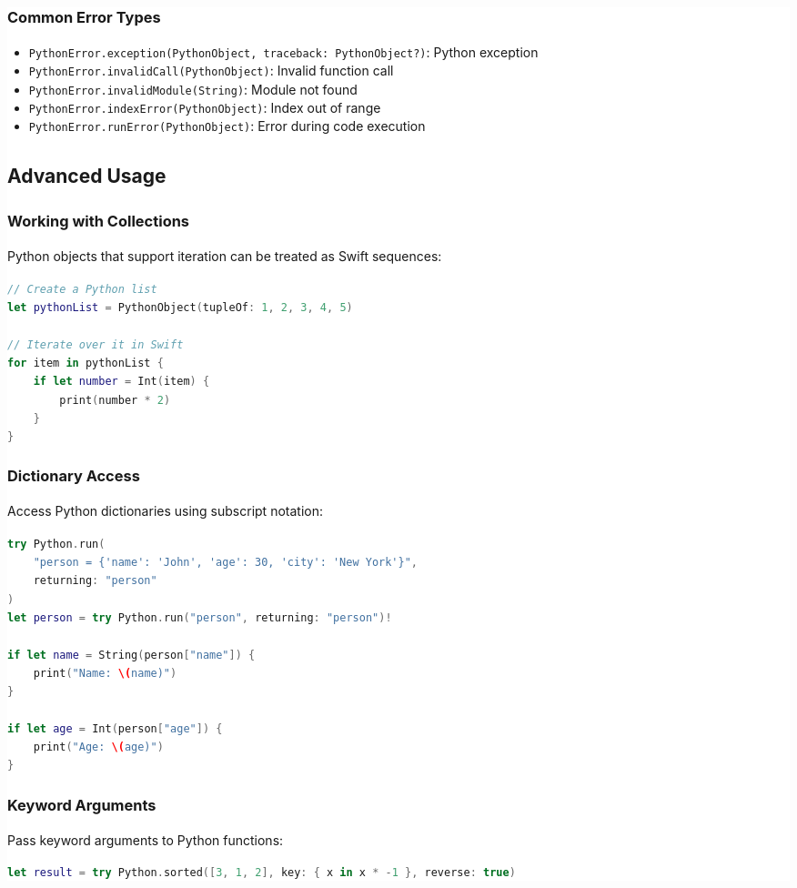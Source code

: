 ### Common Error Types

- `PythonError.exception(PythonObject, traceback: PythonObject?)`: Python exception
- `PythonError.invalidCall(PythonObject)`: Invalid function call
- `PythonError.invalidModule(String)`: Module not found
- `PythonError.indexError(PythonObject)`: Index out of range
- `PythonError.runError(PythonObject)`: Error during code execution

## Advanced Usage

### Working with Collections

Python objects that support iteration can be treated as Swift sequences:

```swift
// Create a Python list
let pythonList = PythonObject(tupleOf: 1, 2, 3, 4, 5)

// Iterate over it in Swift
for item in pythonList {
    if let number = Int(item) {
        print(number * 2)
    }
}
```

### Dictionary Access

Access Python dictionaries using subscript notation:

```swift
try Python.run(
    "person = {'name': 'John', 'age': 30, 'city': 'New York'}",
    returning: "person"
)
let person = try Python.run("person", returning: "person")!

if let name = String(person["name"]) {
    print("Name: \(name)")
}

if let age = Int(person["age"]) {
    print("Age: \(age)")
}
```

### Keyword Arguments

Pass keyword arguments to Python functions:

```swift
let result = try Python.sorted([3, 1, 2], key: { x in x * -1 }, reverse: true)
```
